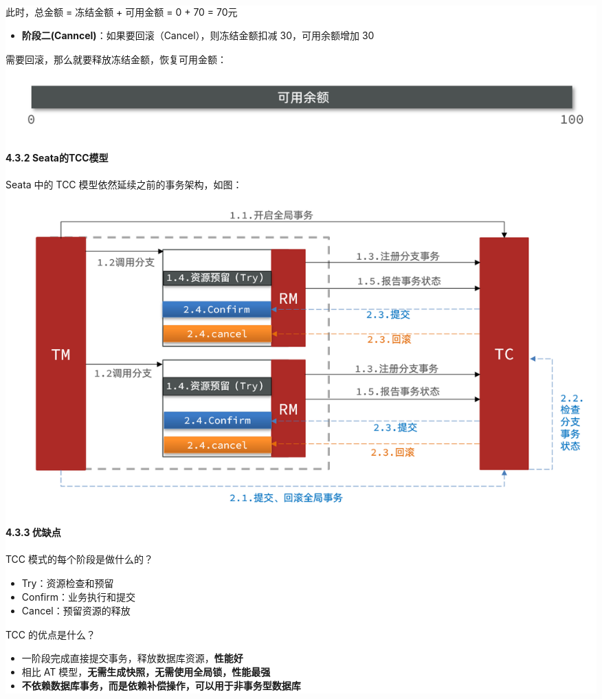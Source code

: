 此时，总金额 = 冻结金额 + 可用金额 = 0 + 70  = 70元

- **阶段二(Canncel)**：如果要回滚（Cancel），则冻结金额扣减 30，可用余额增加 30

需要回滚，那么就要释放冻结金额，恢复可用金额：

![image-20210724182810734](./【Java开发笔记】分布式事务.assets/image-20210724182810734.png)

#### 4.3.2 Seata的TCC模型

Seata 中的 TCC 模型依然延续之前的事务架构，如图：

![image-20210724182937713](./【Java开发笔记】分布式事务.assets/ut42wt.png)

#### 4.3.3 优缺点

TCC 模式的每个阶段是做什么的？

- Try：资源检查和预留
- Confirm：业务执行和提交
- Cancel：预留资源的释放

TCC 的优点是什么？

- 一阶段完成直接提交事务，释放数据库资源，**性能好**
- 相比 AT 模型，**无需生成快照，无需使用全局锁，性能最强**
- **不依赖数据库事务，而是依赖补偿操作，可以用于非事务型数据库**

